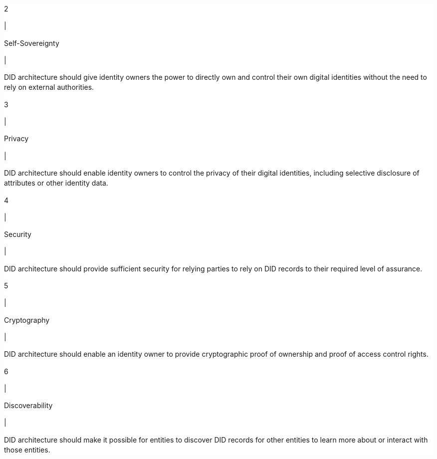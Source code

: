 2

|

Self-Sovereignty

|

DID architecture should give identity owners the power to directly own and
control their own digital identities without the need to rely on external
authorities.  
  
3

|

Privacy

|

DID architecture should enable identity owners to control the privacy of their
digital identities, including selective disclosure of attributes or other
identity data.  
  
4

|

Security

|

DID architecture should provide sufficient security for relying parties to
rely on DID records to their required level of assurance.  
  
5

|

Cryptography

|

DID architecture should enable an identity owner to provide cryptographic
proof of ownership and proof of access control rights.  
  
6

|

Discoverability

|

DID architecture should make it possible for entities to discover DID records
for other entities to learn more about or interact with those entities.  
  